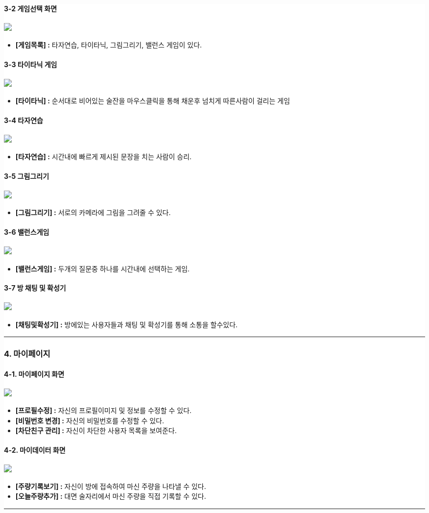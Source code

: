 
#### 3-2 게임선택 화면
![](https://images.velog.io/images/upgrademarine5/post/a2c4bbe6-96f9-4e61-92b0-ca512cb675ba/Inked%EB%B0%A92_LI.jpg)

- **[게임목록] :** 타자연습, 타이타닉, 그림그리기, 밸런스 게임이 있다.

#### 3-3 타이타닉 게임
![](https://images.velog.io/images/upgrademarine5/post/c9a5f2e3-0460-421b-bb22-9d2bf216a28f/Inked%EB%B0%A93_LI.jpg)

- **[타이타닉] :** 순서대로 비어있는 술잔을 마우스클릭을 통해 채운후 넘치게 따른사람이 걸리는 게임



#### 3-4 타자연습
![](https://images.velog.io/images/upgrademarine5/post/fffb5c03-e59a-424e-a4c6-45c71153da65/Inked%EB%B0%A96_LI.jpg)

- **[타자연습] :** 시간내에 빠르게 제시된 문장을 치는 사람이 승리.

#### 3-5 그림그리기
![](https://images.velog.io/images/upgrademarine5/post/9b4724b4-fb9d-47ec-933a-cb645936b745/Inked%EB%B0%A98_LI.jpg)

- **[그림그리기] :** 서로의 카메라에 그림을 그려줄 수 있다.

#### 3-6 밸런스게임
![](https://images.velog.io/images/upgrademarine5/post/674e013e-3ba9-4dd5-9600-2ce15cf234ac/Inked%EB%B0%A955_LI.jpg)
- **[밸런스게임] :** 두개의 질문중 하나를 시간내에 선택하는 게임.

#### 3-7 방 채팅 및 확성기
![](https://images.velog.io/images/upgrademarine5/post/ef0b24ad-bf8f-4718-bc13-d0e92a9c32d1/%EB%B0%A9%EC%B1%84%ED%8C%85.jpg)
- **[채팅및확성기] :** 방에있는 사용자들과 채팅 및 확성기를 통해 소통을 할수있다.


---

### 4. 마이페이지

#### 4-1. 마이페이지 화면

![](https://images.velog.io/images/upgrademarine5/post/078e48c6-5c2e-4d91-821f-05b1f9c2951a/image.png)

* **[프로필수정] :** 자신의 프로필이미지 및 정보를 수정할 수 있다.
* **[비밀번호 변경] :** 자신의 비밀번호를 수정할 수 있다.
* **[차단친구 관리] :** 자신이 차단한 사용자 목록을 보여준다.


#### 4-2. 마이데이터 화면

![](https://images.velog.io/images/upgrademarine5/post/7d7ba9e2-55d4-45f4-b202-1994d5d96c1a/image.png)


* **[주량기록보기] :** 자신이 방에 접속하여 마신 주량을 나타낼 수 있다.
* **[오늘주량추가] :** 대면 술자리에서 마신 주량을 직접 기록할 수 있다.
---

